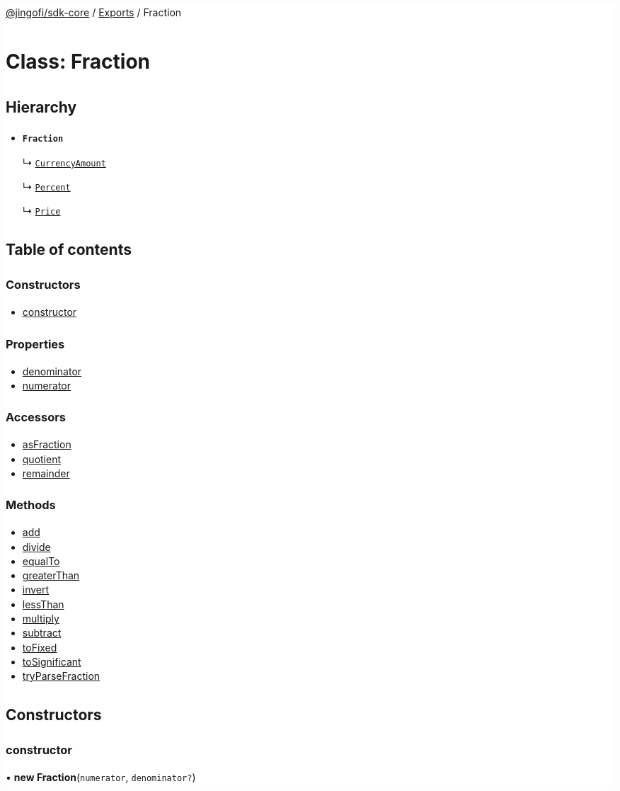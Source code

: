 [@jingofi/sdk-core](../README.md) / [Exports](../modules.md) / Fraction

# Class: Fraction

## Hierarchy

- **`Fraction`**

  ↳ [`CurrencyAmount`](CurrencyAmount.md)

  ↳ [`Percent`](Percent.md)

  ↳ [`Price`](Price.md)

## Table of contents

### Constructors

- [constructor](Fraction.md#constructor)

### Properties

- [denominator](Fraction.md#denominator)
- [numerator](Fraction.md#numerator)

### Accessors

- [asFraction](Fraction.md#asfraction)
- [quotient](Fraction.md#quotient)
- [remainder](Fraction.md#remainder)

### Methods

- [add](Fraction.md#add)
- [divide](Fraction.md#divide)
- [equalTo](Fraction.md#equalto)
- [greaterThan](Fraction.md#greaterthan)
- [invert](Fraction.md#invert)
- [lessThan](Fraction.md#lessthan)
- [multiply](Fraction.md#multiply)
- [subtract](Fraction.md#subtract)
- [toFixed](Fraction.md#tofixed)
- [toSignificant](Fraction.md#tosignificant)
- [tryParseFraction](Fraction.md#tryparsefraction)

## Constructors

### constructor

• **new Fraction**(`numerator`, `denominator?`)
